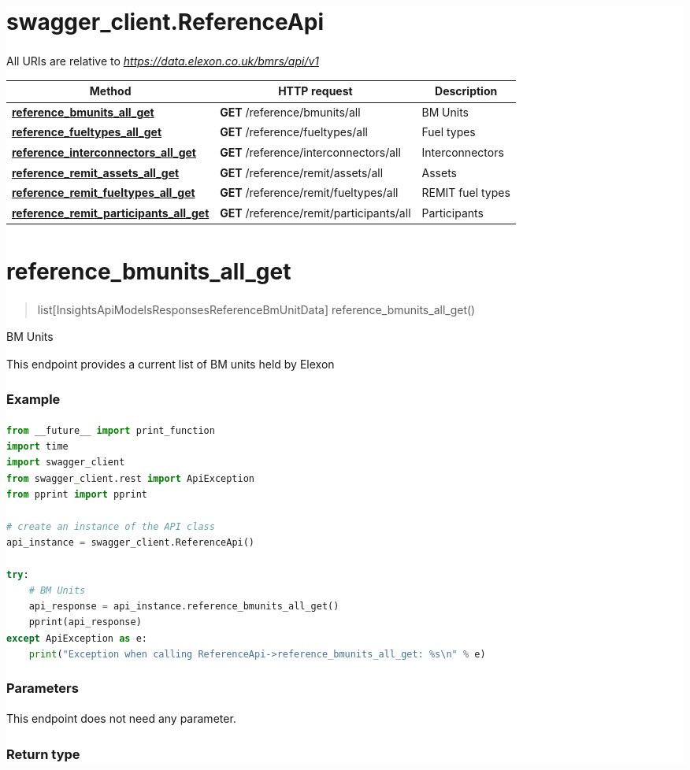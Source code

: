 # swagger_client.ReferenceApi

All URIs are relative to *https://data.elexon.co.uk/bmrs/api/v1*

Method | HTTP request | Description
------------- | ------------- | -------------
[**reference_bmunits_all_get**](ReferenceApi.md#reference_bmunits_all_get) | **GET** /reference/bmunits/all | BM Units
[**reference_fueltypes_all_get**](ReferenceApi.md#reference_fueltypes_all_get) | **GET** /reference/fueltypes/all | Fuel types
[**reference_interconnectors_all_get**](ReferenceApi.md#reference_interconnectors_all_get) | **GET** /reference/interconnectors/all | Interconnectors
[**reference_remit_assets_all_get**](ReferenceApi.md#reference_remit_assets_all_get) | **GET** /reference/remit/assets/all | Assets
[**reference_remit_fueltypes_all_get**](ReferenceApi.md#reference_remit_fueltypes_all_get) | **GET** /reference/remit/fueltypes/all | REMIT fuel types
[**reference_remit_participants_all_get**](ReferenceApi.md#reference_remit_participants_all_get) | **GET** /reference/remit/participants/all | Participants

# **reference_bmunits_all_get**
> list[InsightsApiModelsResponsesReferenceBmUnitData] reference_bmunits_all_get()

BM Units

This endpoint provides a current list of BM units held by Elexon

### Example
```python
from __future__ import print_function
import time
import swagger_client
from swagger_client.rest import ApiException
from pprint import pprint

# create an instance of the API class
api_instance = swagger_client.ReferenceApi()

try:
    # BM Units
    api_response = api_instance.reference_bmunits_all_get()
    pprint(api_response)
except ApiException as e:
    print("Exception when calling ReferenceApi->reference_bmunits_all_get: %s\n" % e)
```

### Parameters
This endpoint does not need any parameter.

### Return type
